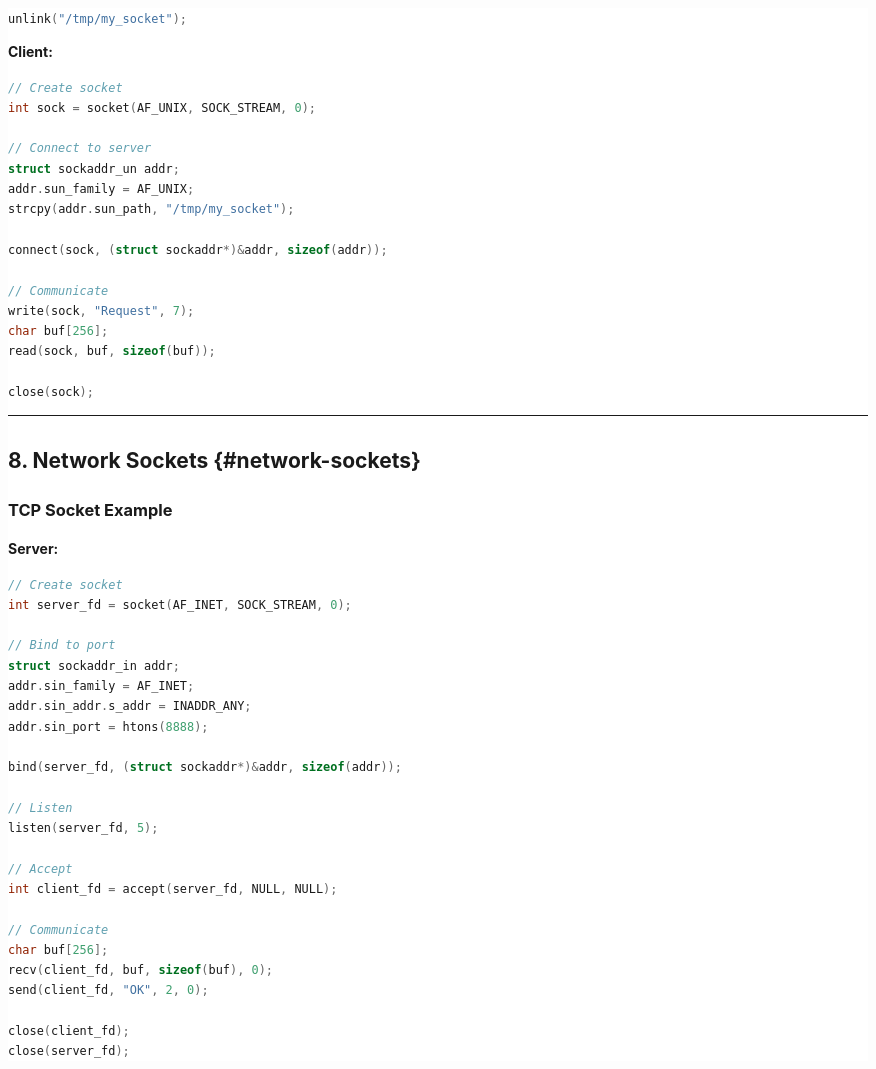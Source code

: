 ```c
unlink("/tmp/my_socket");
```

**Client:**
```c
// Create socket
int sock = socket(AF_UNIX, SOCK_STREAM, 0);

// Connect to server
struct sockaddr_un addr;
addr.sun_family = AF_UNIX;
strcpy(addr.sun_path, "/tmp/my_socket");

connect(sock, (struct sockaddr*)&addr, sizeof(addr));

// Communicate
write(sock, "Request", 7);
char buf[256];
read(sock, buf, sizeof(buf));

close(sock);
```

---

## 8. Network Sockets {#network-sockets}

### TCP Socket Example

**Server:**
```c
// Create socket
int server_fd = socket(AF_INET, SOCK_STREAM, 0);

// Bind to port
struct sockaddr_in addr;
addr.sin_family = AF_INET;
addr.sin_addr.s_addr = INADDR_ANY;
addr.sin_port = htons(8888);

bind(server_fd, (struct sockaddr*)&addr, sizeof(addr));

// Listen
listen(server_fd, 5);

// Accept
int client_fd = accept(server_fd, NULL, NULL);

// Communicate
char buf[256];
recv(client_fd, buf, sizeof(buf), 0);
send(client_fd, "OK", 2, 0);

close(client_fd);
close(server_fd);
```
